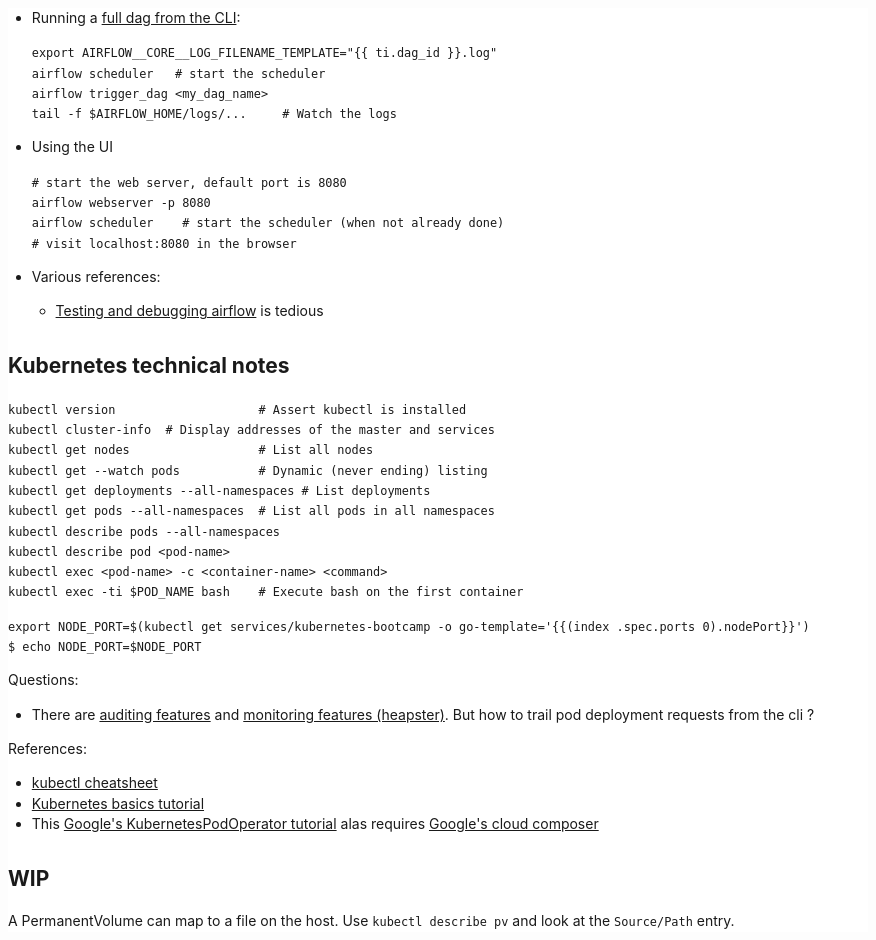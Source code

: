  * Running a [full dag from the CLI](https://bcb.github.io/airflow/run-dag-and-watch-logs):
   ```
   export AIRFLOW__CORE__LOG_FILENAME_TEMPLATE="{{ ti.dag_id }}.log"
   airflow scheduler   # start the scheduler
   airflow trigger_dag <my_dag_name>
   tail -f $AIRFLOW_HOME/logs/...     # Watch the logs
   ```

 * Using the UI
   ```
   # start the web server, default port is 8080
   airflow webserver -p 8080
   airflow scheduler    # start the scheduler (when not already done)
   # visit localhost:8080 in the browser
   ```

 * Various references:
   - [Testing and debugging airflow](https://blog.godatadriven.com/testing-and-debugging-apache-airflow) is tedious

## Kubernetes technical notes
```
kubectl version                    # Assert kubectl is installed
kubectl cluster-info  # Display addresses of the master and services
kubectl get nodes                  # List all nodes
kubectl get --watch pods           # Dynamic (never ending) listing
kubectl get deployments --all-namespaces # List deployments
kubectl get pods --all-namespaces  # List all pods in all namespaces
kubectl describe pods --all-namespaces
kubectl describe pod <pod-name>
kubectl exec <pod-name> -c <container-name> <command>
kubectl exec -ti $POD_NAME bash    # Execute bash on the first container
```
```
export NODE_PORT=$(kubectl get services/kubernetes-bootcamp -o go-template='{{(index .spec.ports 0).nodePort}}')
$ echo NODE_PORT=$NODE_PORT
```

Questions:
 - There are [auditing features](https://kubernetes.io/docs/tasks/debug-application-cluster/audit/) and [monitoring features (heapster)](https://github.com/kubernetes/kubernetes/blob/master/cluster/addons/cluster-monitoring/README.md). But how to trail pod deployment requests from the cli ?

References:
 - [kubectl cheatsheet](https://kubernetes.io/docs/reference/kubectl/cheatsheet/)
 - [Kubernetes basics tutorial](https://kubernetes.io/docs/tutorials/kubernetes-basics)
 - This [Google's KubernetesPodOperator tutorial](https://cloud.google.com/composer/docs/how-to/using/using-kubernetes-pod-operator) alas requires [Google's cloud composer](https://cloud.google.com/composer/)

## WIP
A PermanentVolume can map to a file on the host. Use `kubectl describe pv` and look at the `Source/Path` entry.
